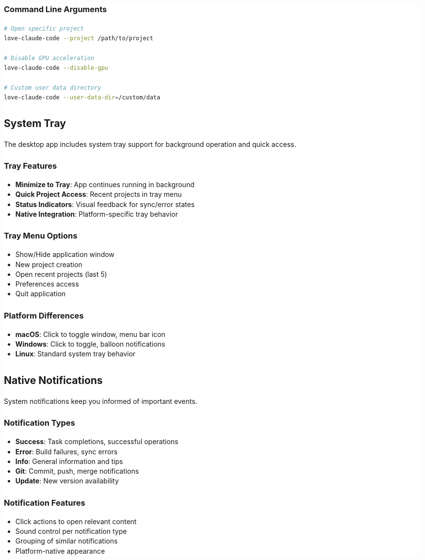 ### Command Line Arguments
```bash
# Open specific project
love-claude-code --project /path/to/project

# Disable GPU acceleration
love-claude-code --disable-gpu

# Custom user data directory
love-claude-code --user-data-dir=/custom/data
```

## System Tray

The desktop app includes system tray support for background operation and quick access.

### Tray Features
- **Minimize to Tray**: App continues running in background
- **Quick Project Access**: Recent projects in tray menu
- **Status Indicators**: Visual feedback for sync/error states
- **Native Integration**: Platform-specific tray behavior

### Tray Menu Options
- Show/Hide application window
- New project creation
- Open recent projects (last 5)
- Preferences access
- Quit application

### Platform Differences
- **macOS**: Click to toggle window, menu bar icon
- **Windows**: Click to toggle, balloon notifications
- **Linux**: Standard system tray behavior

## Native Notifications

System notifications keep you informed of important events.

### Notification Types
- **Success**: Task completions, successful operations
- **Error**: Build failures, sync errors
- **Info**: General information and tips
- **Git**: Commit, push, merge notifications
- **Update**: New version availability

### Notification Features
- Click actions to open relevant content
- Sound control per notification type
- Grouping of similar notifications
- Platform-native appearance
